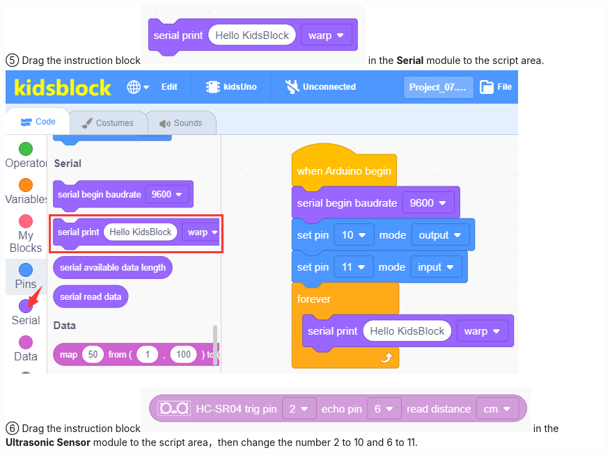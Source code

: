 ⑤ Drag the instruction block![Img](./media/33.png) in the **Serial** module to the script area.
![Img](./media/746.png)

⑥ Drag the instruction block![Img](./media/747.png) in the **Ultrasonic Sensor** module to the script area，then change the number 2 to 10 and 6 to 11.
